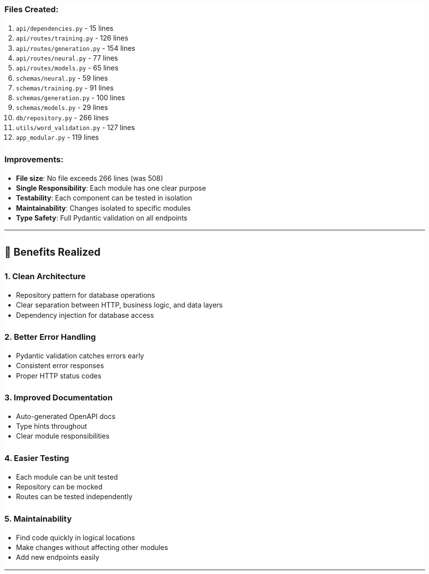 ### Files Created:
1. `api/dependencies.py` - 15 lines
2. `api/routes/training.py` - 126 lines
3. `api/routes/generation.py` - 154 lines
4. `api/routes/neural.py` - 77 lines
5. `api/routes/models.py` - 65 lines
6. `schemas/neural.py` - 59 lines
7. `schemas/training.py` - 91 lines
8. `schemas/generation.py` - 100 lines
9. `schemas/models.py` - 29 lines
10. `db/repository.py` - 266 lines
11. `utils/word_validation.py` - 127 lines
12. `app_modular.py` - 119 lines

### Improvements:
- **File size**: No file exceeds 266 lines (was 508)
- **Single Responsibility**: Each module has one clear purpose
- **Testability**: Each component can be tested in isolation
- **Maintainability**: Changes isolated to specific modules
- **Type Safety**: Full Pydantic validation on all endpoints

---

## 🚀 Benefits Realized

### 1. **Clean Architecture**
- Repository pattern for database operations
- Clear separation between HTTP, business logic, and data layers
- Dependency injection for database access

### 2. **Better Error Handling**
- Pydantic validation catches errors early
- Consistent error responses
- Proper HTTP status codes

### 3. **Improved Documentation**
- Auto-generated OpenAPI docs
- Type hints throughout
- Clear module responsibilities

### 4. **Easier Testing**
- Each module can be unit tested
- Repository can be mocked
- Routes can be tested independently

### 5. **Maintainability**
- Find code quickly in logical locations
- Make changes without affecting other modules
- Add new endpoints easily

---